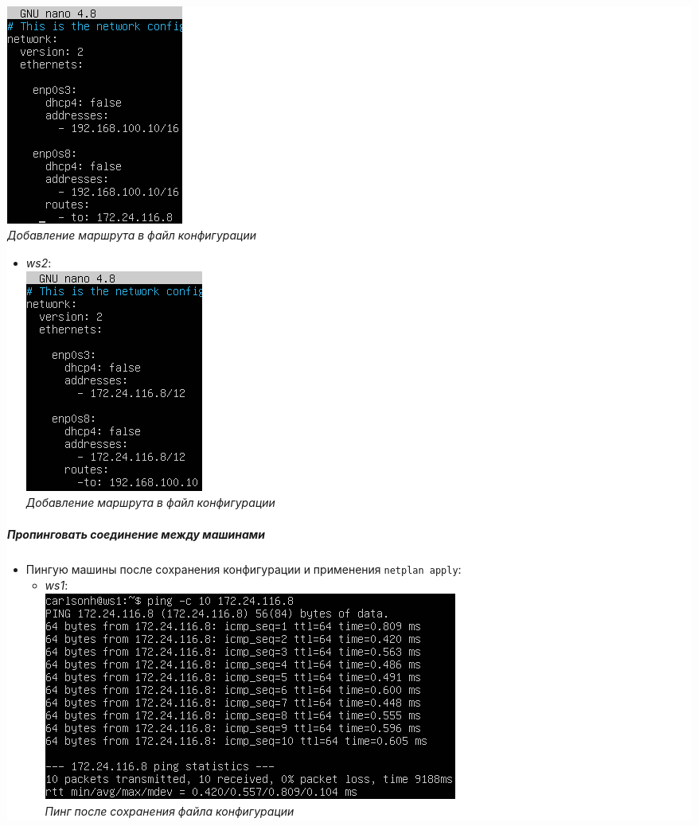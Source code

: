   ![Add static route to config](img/part2_ws1_add_static_to_config.png) \
  *Добавление маршрута в файл конфигурации*

  - *ws2*: \
  ![Add static route to config](img/part2_ws2_add_static_to_config.png) \
  *Добавление маршрута в файл конфигурации*

##### Пропинговать соединение между машинами

- Пингую машины после сохранения конфигурации и применения `netplan apply`:
  - *ws1*: \
  ![Ping with static conf](img/part2_ws1_ping_with_static_conf.png) \
  *Пинг после сохранения файла конфигурации*
